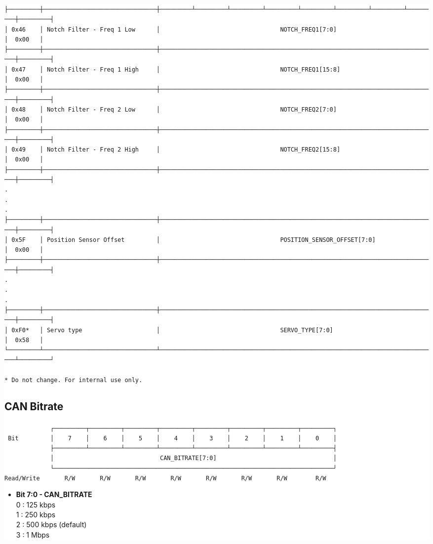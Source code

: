 ~~~~~
├─────────┼────────────────────────────────┼─────────┴─────────┴─────────┴─────────┴─────────┴─────────┴─────────┴─────────┼─────────┤
│ 0x46    │ Notch Filter - Freq 1 Low      │                                  NOTCH_FREQ1[7:0]                             │  0x00   │
├─────────┼────────────────────────────────┼───────────────────────────────────────────────────────────────────────────────┼─────────┤
│ 0x47    │ Notch Filter - Freq 1 High     │                                  NOTCH_FREQ1[15:8]                            │  0x00   │
├─────────┼────────────────────────────────┼───────────────────────────────────────────────────────────────────────────────┼─────────┤
│ 0x48    │ Notch Filter - Freq 2 Low      │                                  NOTCH_FREQ2[7:0]                             │  0x00   │
├─────────┼────────────────────────────────┼───────────────────────────────────────────────────────────────────────────────┼─────────┤
│ 0x49    │ Notch Filter - Freq 2 High     │                                  NOTCH_FREQ2[15:8]                            │  0x00   │
├─────────┼────────────────────────────────┼───────────────────────────────────────────────────────────────────────────────┼─────────┤
.
.
.
├─────────┼────────────────────────────────┼───────────────────────────────────────────────────────────────────────────────┼─────────┤
│ 0x5F    │ Position Sensor Offset         │                                  POSITION_SENSOR_OFFSET[7:0]                  │  0x00   │
├─────────┼────────────────────────────────┼───────────────────────────────────────────────────────────────────────────────┼─────────┤
.
.
.
├─────────┼────────────────────────────────┼───────────────────────────────────────────────────────────────────────────────┼─────────┤
│ 0xF0*   │ Servo type                     │                                  SERVO_TYPE[7:0]                              │  0x58   │
└─────────┴────────────────────────────────┴───────────────────────────────────────────────────────────────────────────────┴─────────┘

* Do not change. For internal use only. 
~~~~~

## CAN Bitrate
~~~~~
             ┌─────────┬─────────┬─────────┬─────────┬─────────┬─────────┬─────────┬─────────┐
 Bit         │    7    │    6    │    5    │    4    │    3    │    2    │    1    │    0    │
             ├─────────┴─────────┴─────────┴─────────┴─────────┴─────────┴─────────┴─────────┤
             │                              CAN_BITRATE[7:0]                                 │
             └───────────────────────────────────────────────────────────────────────────────┘
Read/Write       R/W       R/W       R/W       R/W       R/W       R/W       R/W        R/W
~~~~~

- **Bit 7:0 - CAN_BITRATE**    
0 : 125 kbps  
1 : 250 kbps  
2 : 500 kbps (default)  
3 : 1 Mbps
